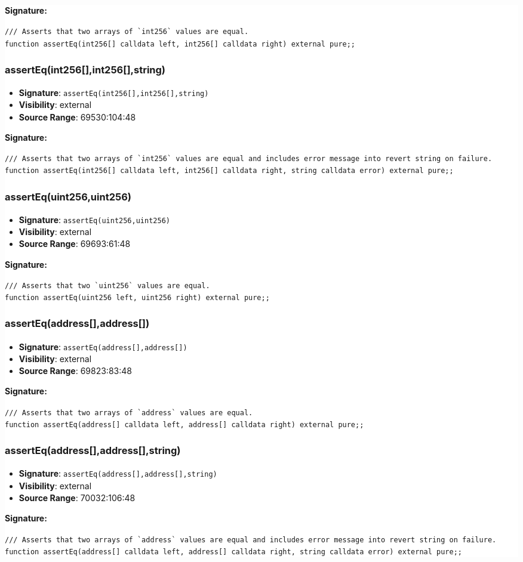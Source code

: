 **Signature:**
```solidity
/// Asserts that two arrays of `int256` values are equal.
function assertEq(int256[] calldata left, int256[] calldata right) external pure;;
```

### assertEq(int256[],int256[],string)

- **Signature**: `assertEq(int256[],int256[],string)`
- **Visibility**: external
- **Source Range**: 69530:104:48

**Signature:**
```solidity
/// Asserts that two arrays of `int256` values are equal and includes error message into revert string on failure.
function assertEq(int256[] calldata left, int256[] calldata right, string calldata error) external pure;;
```

### assertEq(uint256,uint256)

- **Signature**: `assertEq(uint256,uint256)`
- **Visibility**: external
- **Source Range**: 69693:61:48

**Signature:**
```solidity
/// Asserts that two `uint256` values are equal.
function assertEq(uint256 left, uint256 right) external pure;;
```

### assertEq(address[],address[])

- **Signature**: `assertEq(address[],address[])`
- **Visibility**: external
- **Source Range**: 69823:83:48

**Signature:**
```solidity
/// Asserts that two arrays of `address` values are equal.
function assertEq(address[] calldata left, address[] calldata right) external pure;;
```

### assertEq(address[],address[],string)

- **Signature**: `assertEq(address[],address[],string)`
- **Visibility**: external
- **Source Range**: 70032:106:48

**Signature:**
```solidity
/// Asserts that two arrays of `address` values are equal and includes error message into revert string on failure.
function assertEq(address[] calldata left, address[] calldata right, string calldata error) external pure;;
```
